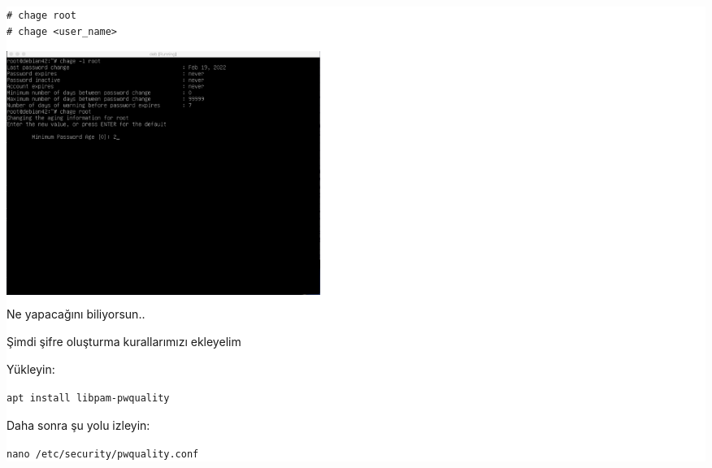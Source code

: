 ```
# chage root
# chage <user_name>
```

<img src="https://github.com/Fartomy/42-Kickoff/blob/master/Born2beroot/debian/materials/43.png" align="center" height="300">

Ne yapacağını biliyorsun..

Şimdi şifre oluşturma kurallarımızı ekleyelim

Yükleyin:

```
apt install libpam-pwquality
```

Daha sonra şu yolu izleyin:

```
nano /etc/security/pwquality.conf
```
